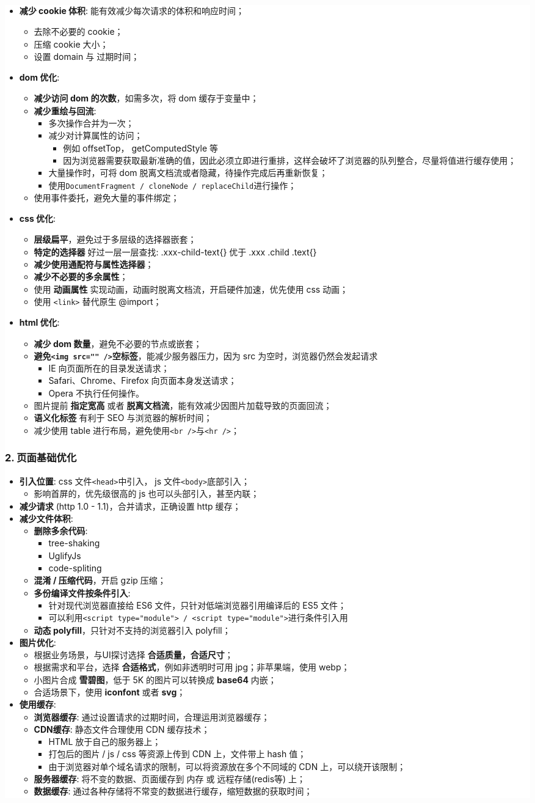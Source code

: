 - **减少 cookie 体积**: 能有效减少每次请求的体积和响应时间；
	- 去除不必要的 cookie；
	- 压缩 cookie 大小；
	- 设置 domain 与 过期时间；

- **dom 优化**: 
	- **减少访问 dom 的次数**，如需多次，将 dom 缓存于变量中；
	- **减少重绘与回流**:
		- 多次操作合并为一次；
		- 减少对计算属性的访问；
			- 例如 offsetTop， getComputedStyle 等
			- 因为浏览器需要获取最新准确的值，因此必须立即进行重排，这样会破坏了浏览器的队列整合，尽量将值进行缓存使用；
		- 大量操作时，可将 dom 脱离文档流或者隐藏，待操作完成后再重新恢复；
		- 使用`DocumentFragment / cloneNode / replaceChild`进行操作；
	- 使用事件委托，避免大量的事件绑定；

- **css 优化**: 
	- **层级扁平**，避免过于多层级的选择器嵌套； 
	- **特定的选择器** 好过一层一层查找:  .xxx-child-text{} 优于 .xxx .child .text{}
	- **减少使用通配符与属性选择器**；
	- **减少不必要的多余属性**；
	- 使用 **动画属性** 实现动画，动画时脱离文档流，开启硬件加速，优先使用 css 动画；
	- 使用 `<link>` 替代原生 @import；

- **html 优化**:
	- **减少 dom 数量**，避免不必要的节点或嵌套；
	- **避免`<img src="" />`空标签**，能减少服务器压力，因为 src 为空时，浏览器仍然会发起请求
		- IE 向页面所在的目录发送请求；
		- Safari、Chrome、Firefox 向页面本身发送请求；
		- Opera 不执行任何操作。
	- 图片提前 **指定宽高** 或者 **脱离文档流**，能有效减少因图片加载导致的页面回流；
	- **语义化标签** 有利于 SEO 与浏览器的解析时间；  
	- 减少使用 table 进行布局，避免使用`<br />`与`<hr />`；

### 2. 页面基础优化

- **引入位置**: css 文件`<head>`中引入， js 文件`<body>`底部引入；
	- 影响首屏的，优先级很高的 js 也可以头部引入，甚至内联； 
- **减少请求** (http 1.0 - 1.1)，合并请求，正确设置 http 缓存；
- **减少文件体积**: 
	- **删除多余代码**:
		- tree-shaking
		- UglifyJs
		- code-spliting 
	- **混淆 / 压缩代码**，开启 gzip 压缩；
	- **多份编译文件按条件引入**:
		- 针对现代浏览器直接给 ES6 文件，只针对低端浏览器引用编译后的 ES5 文件；
		- 可以利用`<script type="module"> / <script type="module">`进行条件引入用
	- **动态 polyfill**，只针对不支持的浏览器引入 polyfill；
- **图片优化**:
	- 根据业务场景，与UI探讨选择 **合适质量，合适尺寸**；
	- 根据需求和平台，选择 **合适格式**，例如非透明时可用 jpg；非苹果端，使用 webp；
	- 小图片合成 **雪碧图**，低于 5K 的图片可以转换成 **base64** 内嵌；
	- 合适场景下，使用 **iconfont** 或者 **svg**；
- **使用缓存**:
	- **浏览器缓存**: 通过设置请求的过期时间，合理运用浏览器缓存；
	- **CDN缓存**: 静态文件合理使用 CDN 缓存技术；
		- HTML 放于自己的服务器上；
		- 打包后的图片 / js / css 等资源上传到 CDN 上，文件带上 hash 值；
		- 由于浏览器对单个域名请求的限制，可以将资源放在多个不同域的 CDN 上，可以绕开该限制；
	- **服务器缓存**: 将不变的数据、页面缓存到 内存 或 远程存储(redis等) 上；
	- **数据缓存**: 通过各种存储将不常变的数据进行缓存，缩短数据的获取时间；
